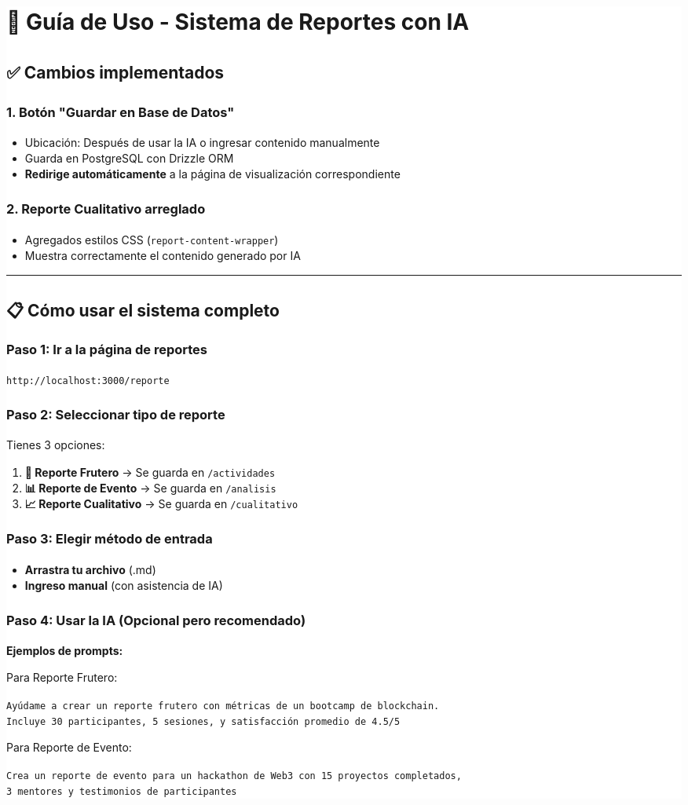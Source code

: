 # 🚀 Guía de Uso - Sistema de Reportes con IA

## ✅ Cambios implementados

### 1. **Botón "Guardar en Base de Datos"**
- Ubicación: Después de usar la IA o ingresar contenido manualmente
- Guarda en PostgreSQL con Drizzle ORM
- **Redirige automáticamente** a la página de visualización correspondiente

### 2. **Reporte Cualitativo arreglado**
- Agregados estilos CSS (`report-content-wrapper`)
- Muestra correctamente el contenido generado por IA

---

## 📋 Cómo usar el sistema completo

### Paso 1: Ir a la página de reportes
```
http://localhost:3000/reporte
```

### Paso 2: Seleccionar tipo de reporte

Tienes 3 opciones:

1. **🍎 Reporte Frutero** → Se guarda en `/actividades`
2. **📊 Reporte de Evento** → Se guarda en `/analisis`
3. **📈 Reporte Cualitativo** → Se guarda en `/cualitativo`

### Paso 3: Elegir método de entrada

- **Arrastra tu archivo** (.md)
- **Ingreso manual** (con asistencia de IA)

### Paso 4: Usar la IA (Opcional pero recomendado)

**Ejemplos de prompts:**

Para Reporte Frutero:
```
Ayúdame a crear un reporte frutero con métricas de un bootcamp de blockchain.
Incluye 30 participantes, 5 sesiones, y satisfacción promedio de 4.5/5
```

Para Reporte de Evento:
```
Crea un reporte de evento para un hackathon de Web3 con 15 proyectos completados,
3 mentores y testimonios de participantes
```
